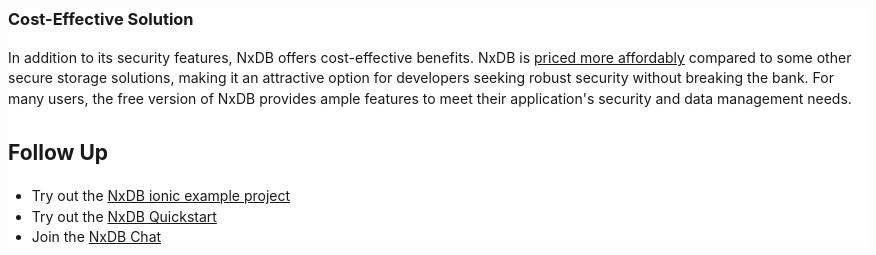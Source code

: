 ### Cost-Effective Solution
In addition to its security features, NxDB offers cost-effective benefits. NxDB is [priced more affordably](/premium) compared to some other secure storage solutions, making it an attractive option for developers seeking robust security without breaking the bank. For many users, the free version of NxDB provides ample features to meet their application's security and data management needs.






## Follow Up

- Try out the [NxDB ionic example project](https://github.com/nxpkg/nxdb/tree/master/examples/ionic2)
- Try out the [NxDB Quickstart](https://nxpkg.github.io/nxdb/quickstart.html)
- Join the [NxDB Chat](https://nxpkg.github.io/nxdb/chat)

























